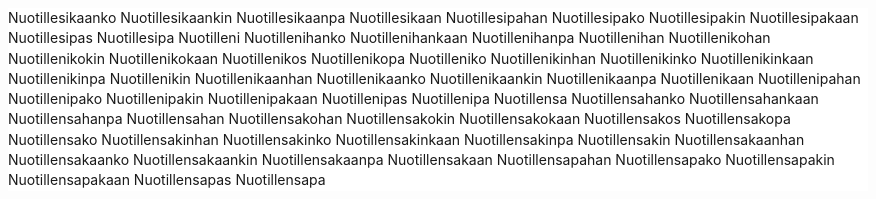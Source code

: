 Nuotillesikaanko
Nuotillesikaankin
Nuotillesikaanpa
Nuotillesikaan
Nuotillesipahan
Nuotillesipako
Nuotillesipakin
Nuotillesipakaan
Nuotillesipas
Nuotillesipa
Nuotilleni
Nuotillenihanko
Nuotillenihankaan
Nuotillenihanpa
Nuotillenihan
Nuotillenikohan
Nuotillenikokin
Nuotillenikokaan
Nuotillenikos
Nuotillenikopa
Nuotilleniko
Nuotillenikinhan
Nuotillenikinko
Nuotillenikinkaan
Nuotillenikinpa
Nuotillenikin
Nuotillenikaanhan
Nuotillenikaanko
Nuotillenikaankin
Nuotillenikaanpa
Nuotillenikaan
Nuotillenipahan
Nuotillenipako
Nuotillenipakin
Nuotillenipakaan
Nuotillenipas
Nuotillenipa
Nuotillensa
Nuotillensahanko
Nuotillensahankaan
Nuotillensahanpa
Nuotillensahan
Nuotillensakohan
Nuotillensakokin
Nuotillensakokaan
Nuotillensakos
Nuotillensakopa
Nuotillensako
Nuotillensakinhan
Nuotillensakinko
Nuotillensakinkaan
Nuotillensakinpa
Nuotillensakin
Nuotillensakaanhan
Nuotillensakaanko
Nuotillensakaankin
Nuotillensakaanpa
Nuotillensakaan
Nuotillensapahan
Nuotillensapako
Nuotillensapakin
Nuotillensapakaan
Nuotillensapas
Nuotillensapa